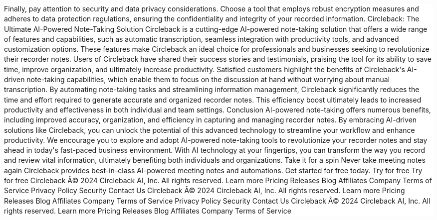 Finally, pay attention to security and data privacy considerations. Choose a tool that employs robust encryption measures and adheres to data protection regulations, ensuring the confidentiality and integrity of your recorded information.
Circleback: The Ultimate AI-Powered Note-Taking Solution
Circleback is a cutting-edge AI-powered note-taking solution that offers a wide range of features and capabilities, such as automatic transcription, seamless integration with productivity tools, and advanced customization options. These features make Circleback an ideal choice for professionals and businesses seeking to revolutionize their recorder notes.
Users of Circleback have shared their success stories and testimonials, praising the tool for its ability to save time, improve organization, and ultimately increase productivity. Satisfied customers highlight the benefits of Circleback's AI-driven note-taking capabilities, which enable them to focus on the discussion at hand without worrying about manual transcription.
By automating note-taking tasks and streamlining information management, Circleback significantly reduces the time and effort required to generate accurate and organized recorder notes. This efficiency boost ultimately leads to increased productivity and effectiveness in both individual and team settings.
Conclusion
AI-powered note-taking offers numerous benefits, including improved accuracy, organization, and efficiency in capturing and managing recorder notes. By embracing AI-driven solutions like Circleback, you can unlock the potential of this advanced technology to streamline your workflow and enhance productivity.
We encourage you to explore and adopt AI-powered note-taking tools to revolutionize your recorder notes and stay ahead in today's fast-paced business environment. With AI technology at your fingertips, you can transform the way you record and review vital information, ultimately benefiting both individuals and organizations.
Take it for a spin
Never take meeting notes again
Circleback provides best-in-class AI-powered meeting notes and automations. Get started for free today.
Try for free
Try for free
Circleback
Â© 2024 Circleback AI, Inc. All rights reserved.
Learn more
Pricing
Releases
Blog
Affiliates
Company
Terms of Service
Privacy Policy
Security
Contact Us
Circleback
Â© 2024 Circleback AI, Inc. All rights reserved.
Learn more
Pricing
Releases
Blog
Affiliates
Company
Terms of Service
Privacy Policy
Security
Contact Us
Circleback
Â© 2024 Circleback AI, Inc. All rights reserved.
Learn more
Pricing
Releases
Blog
Affiliates
Company
Terms of Service